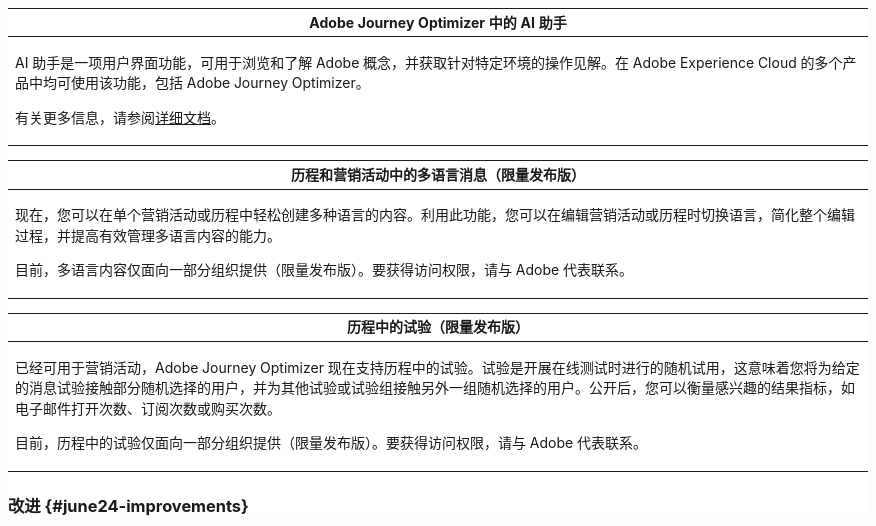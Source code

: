 <table>
<thead>
<tr>
<th><strong>Adobe Journey Optimizer 中的 AI 助手</strong><br/></th>
</tr>
</thead>
<tbody>
<tr>
<td>
<p>AI 助手是一项用户界面功能，可用于浏览和了解 Adobe 概念，并获取针对特定环境的操作见解。在 Adobe Experience Cloud 的多个产品中均可使用该功能，包括 Adobe Journey Optimizer。</p>
<p>有关更多信息，请参阅<a href="../start/ai-assistant.md">详细文档</a>。</p>
</td>
</tr>
</tbody>
</table>

<table>
<thead>
<tr>
<th><strong>历程和营销活动中的多语言消息（限量发布版）</strong><br/></th>
</tr>
</thead>
<tbody>
<tr>
<td>
<p>现在，您可以在单个营销活动或历程中轻松创建多种语言的内容。利用此功能，您可以在编辑营销活动或历程时切换语言，简化整个编辑过程，并提高有效管理多语言内容的能力。</p>
<p>目前，多语言内容仅面向一部分组织提供（限量发布版）。要获得访问权限，请与 Adobe 代表联系。</p>
</td>
</tr>
</tbody>
</table>


<table>
<thead>
<tr>
<th><strong>历程中的试验（限量发布版）</strong><br/></th>
</tr>
</thead>
<tbody>
<tr>
<td>
<p>已经可用于营销活动，Adobe Journey Optimizer 现在支持历程中的试验。试验是开展在线测试时进行的随机试用，这意味着您将为给定的消息试验接触部分随机选择的用户，并为其他试验或试验组接触另外一组随机选择的用户。公开后，您可以衡量感兴趣的结果指标，如电子邮件打开次数、订阅次数或购买次数。</p>
<p>目前，历程中的试验仅面向一部分组织提供（限量发布版）。要获得访问权限，请与 Adobe 代表联系。</p>
</td>
</tr>
</tbody>
</table>



### 改进 {#june24-improvements}
